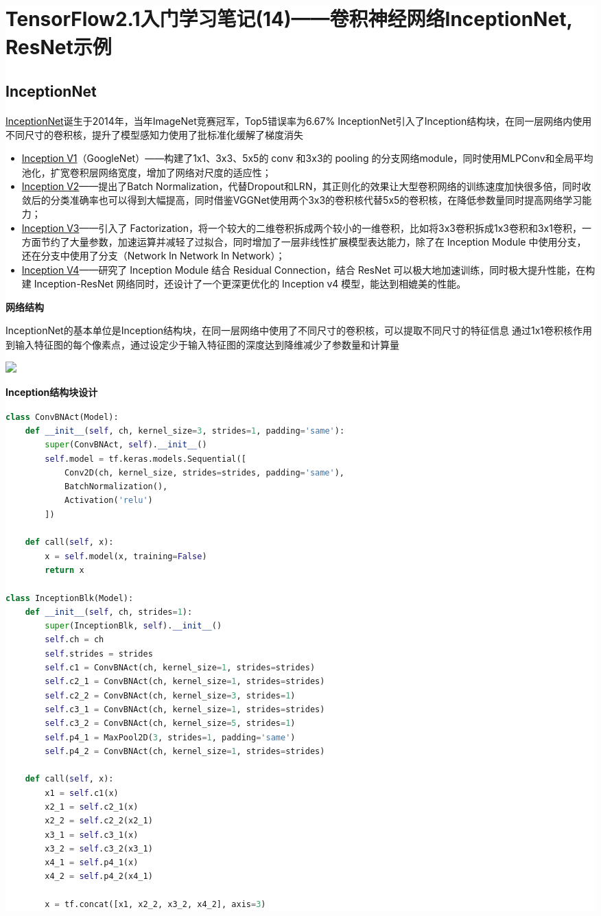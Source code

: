 # TensorFlow2.1入门学习笔记(14)——卷积神经网络InceptionNet, ResNet示例


## InceptionNet
[InceptionNet](https://www.jianshu.com/p/6d66fa4ca9d7)诞生于2014年，当年ImageNet竞赛冠军，Top5错误率为6.67%
InceptionNet引入了Inception结构块，在同一层网络内使用不同尺寸的卷积核，提升了模型感知力使用了批标准化缓解了梯度消失

- [Inception V1](https://arxiv.org/pdf/1409.4842.pdf)（GoogleNet）——构建了1x1、3x3、5x5的 conv 和3x3的 pooling 的分支网络module，同时使用MLPConv和全局平均池化，扩宽卷积层网络宽度，增加了网络对尺度的适应性；
- [Inception V2](https://arxiv.org/pdf/1502.03167.pdf)——提出了Batch Normalization，代替Dropout和LRN，其正则化的效果让大型卷积网络的训练速度加快很多倍，同时收敛后的分类准确率也可以得到大幅提高，同时借鉴VGGNet使用两个3x3的卷积核代替5x5的卷积核，在降低参数量同时提高网络学习能力；
- [Inception V3](https://arxiv.org/pdf/1512.00567.pdf)——引入了 Factorization，将一个较大的二维卷积拆成两个较小的一维卷积，比如将3x3卷积拆成1x3卷积和3x1卷积，一方面节约了大量参数，加速运算并减轻了过拟合，同时增加了一层非线性扩展模型表达能力，除了在 Inception Module 中使用分支，还在分支中使用了分支（Network In Network In Network）；
- [Inception V4](https://arxiv.org/pdf/1602.07261.pdf)——研究了 Inception Module 结合 Residual Connection，结合 ResNet 可以极大地加速训练，同时极大提升性能，在构建 Inception-ResNet 网络同时，还设计了一个更深更优化的 Inception v4 模型，能达到相媲美的性能。


**网络结构**

InceptionNet的基本单位是Inception结构块，在同一层网络中使用了不同尺寸的卷积核，可以提取不同尺寸的特征信息
通过1x1卷积核作用到输入特征图的每个像素点，通过设定少于输入特征图的深度达到降维减少了参数量和计算量

![](https://img-blog.csdnimg.cn/20200615134746533.png " ")

**Inception结构块设计**

```python
class ConvBNAct(Model):
    def __init__(self, ch, kernel_size=3, strides=1, padding='same'):
        super(ConvBNAct, self).__init__()
        self.model = tf.keras.models.Sequential([
            Conv2D(ch, kernel_size, strides=strides, padding='same'),
            BatchNormalization(),
            Activation('relu')
        ])
        
    def call(self, x):
        x = self.model(x, training=False)
        return x

class InceptionBlk(Model):
    def __init__(self, ch, strides=1):
        super(InceptionBlk, self).__init__()
        self.ch = ch
        self.strides = strides
        self.c1 = ConvBNAct(ch, kernel_size=1, strides=strides)
        self.c2_1 = ConvBNAct(ch, kernel_size=1, strides=strides)
        self.c2_2 = ConvBNAct(ch, kernel_size=3, strides=1)
        self.c3_1 = ConvBNAct(ch, kernel_size=1, strides=strides)
        self.c3_2 = ConvBNAct(ch, kernel_size=5, strides=1)
        self.p4_1 = MaxPool2D(3, strides=1, padding='same')
        self.p4_2 = ConvBNAct(ch, kernel_size=1, strides=strides)

    def call(self, x):
        x1 = self.c1(x)
        x2_1 = self.c2_1(x)
        x2_2 = self.c2_2(x2_1)
        x3_1 = self.c3_1(x)
        x3_2 = self.c3_2(x3_1)
        x4_1 = self.p4_1(x)
        x4_2 = self.p4_2(x4_1)

        x = tf.concat([x1, x2_2, x3_2, x4_2], axis=3)
```